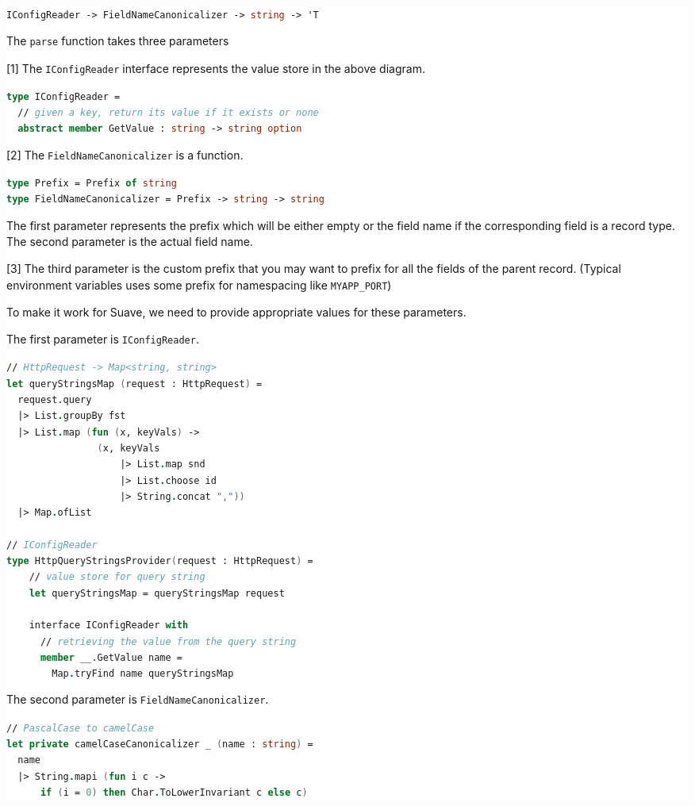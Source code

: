 ```fsharp
IConfigReader -> FieldNameCanonicalizer -> string -> 'T
```

The `parse` function takes three parameters

[1] The `IConfigReader` interface represents the value store in the above diagram.

```fsharp
type IConfigReader =
  // given a key, return its value if it exists or none
  abstract member GetValue : string -> string option
```

[2] The `FieldNameCanonicalizer` is a function.

```fsharp
type Prefix = Prefix of string
type FieldNameCanonicalizer = Prefix -> string -> string
```
The first parameter represents the prefix which will be either empty or the field name if the corresponding field is a record type. The second parameter is the actual field name. 

[3] The third parameter is the custom prefix that you may want to prefix for all the fields of the parent record. (Typical environment variables uses some prefix for namespacing like `MYAPP_PORT`)

To make it work for Suave, we need to provide appropriate values for these parameters.

The first parameter is `IConfigReader`. 

```fsharp
// HttpRequest -> Map<string, string>
let queryStringsMap (request : HttpRequest) =
  request.query
  |> List.groupBy fst
  |> List.map (fun (x, keyVals) -> 
                (x, keyVals 
                    |> List.map snd 
                    |> List.choose id 
                    |> String.concat ","))
  |> Map.ofList

// IConfigReader
type HttpQueryStringsProvider(request : HttpRequest) =
    // value store for query string
    let queryStringsMap = queryStringsMap request

    interface IConfigReader with
      // retrieving the value from the query string
      member __.GetValue name =
        Map.tryFind name queryStringsMap
```

The second parameter is `FieldNameCanonicalizer`.

```fsharp
// PascalCase to camelCase
let private camelCaseCanonicalizer _ (name : string) =
  name
  |> String.mapi (fun i c ->
      if (i = 0) then Char.ToLowerInvariant c else c)
```
